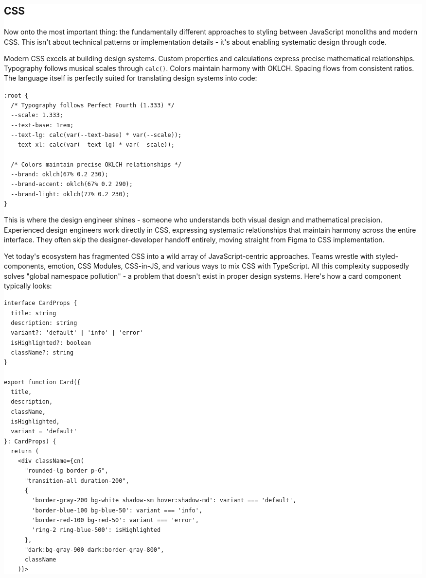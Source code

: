 

## CSS
Now onto the most important thing: the fundamentally different approaches to styling between JavaScript monoliths and modern CSS. This isn't about technical patterns or implementation details - it's about enabling systematic design through code.

Modern CSS excels at building design systems. Custom properties and calculations express precise mathematical relationships. Typography follows musical scales through `calc()`. Colors maintain harmony with OKLCH. Spacing flows from consistent ratios. The language itself is perfectly suited for translating design systems into code:

```css.good "CSS design system"
:root {
  /* Typography follows Perfect Fourth (1.333) */
  --scale: 1.333;
  --text-base: 1rem;
  --text-lg: calc(var(--text-base) * var(--scale));
  --text-xl: calc(var(--text-lg) * var(--scale));

  /* Colors maintain precise OKLCH relationships */
  --brand: oklch(67% 0.2 230);
  --brand-accent: oklch(67% 0.2 290);
  --brand-light: oklch(77% 0.2 230);
}
```

This is where the design engineer shines - someone who understands both visual design and mathematical precision. Experienced design engineers work directly in CSS, expressing systematic relationships that maintain harmony across the entire interface. They often skip the designer-developer handoff entirely, moving straight from Figma to CSS implementation.

Yet today's ecosystem has fragmented CSS into a wild array of JavaScript-centric approaches. Teams wrestle with styled-components, emotion, CSS Modules, CSS-in-JS, and various ways to mix CSS with TypeScript. All this complexity supposedly solves "global namespace pollution" - a problem that doesn't exist in proper design systems. Here's how a card component typically looks:

```tsx.bad "TypeScript monolith"
interface CardProps {
  title: string
  description: string
  variant?: 'default' | 'info' | 'error'
  isHighlighted?: boolean
  className?: string
}

export function Card({
  title,
  description,
  className,
  isHighlighted,
  variant = 'default'
}: CardProps) {
  return (
    <div className={cn(
      "rounded-lg border p-6",
      "transition-all duration-200",
      {
        'border-gray-200 bg-white shadow-sm hover:shadow-md': variant === 'default',
        'border-blue-100 bg-blue-50': variant === 'info',
        'border-red-100 bg-red-50': variant === 'error',
        'ring-2 ring-blue-500': isHighlighted
      },
      "dark:bg-gray-900 dark:border-gray-800",
      className
    )}>
```